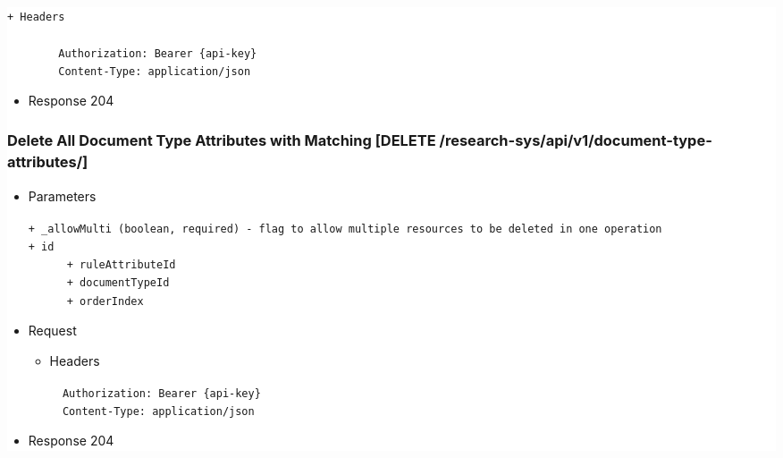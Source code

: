     + Headers

            Authorization: Bearer {api-key}
            Content-Type: application/json

+ Response 204

### Delete All Document Type Attributes with Matching [DELETE /research-sys/api/v1/document-type-attributes/]

+ Parameters

      + _allowMulti (boolean, required) - flag to allow multiple resources to be deleted in one operation
      + id
            + ruleAttributeId
            + documentTypeId
            + orderIndex

      
+ Request

    + Headers

            Authorization: Bearer {api-key}
            Content-Type: application/json

+ Response 204
